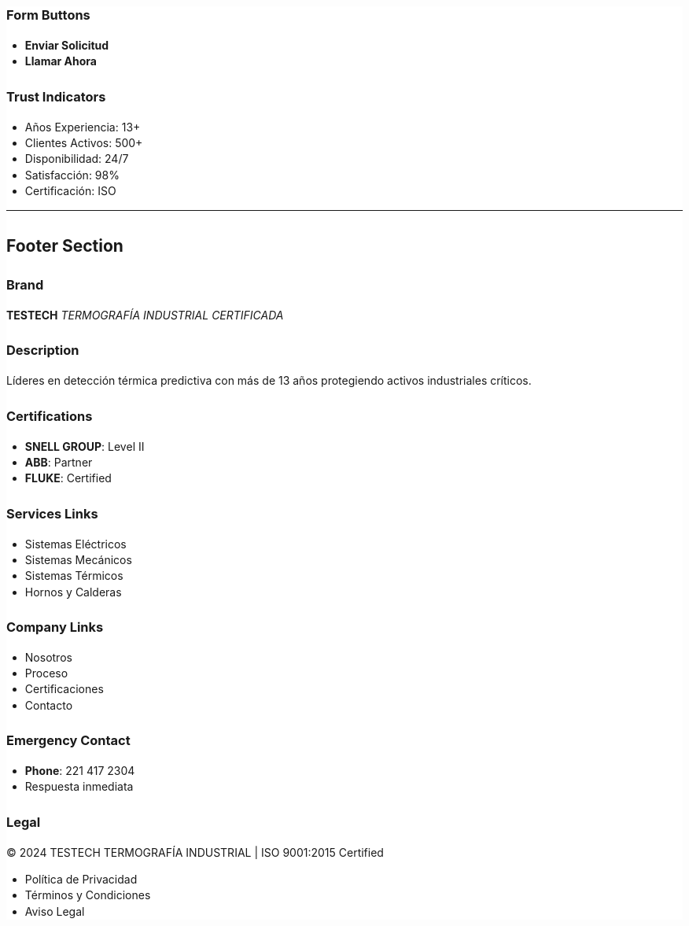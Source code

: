 ### Form Buttons
- **Enviar Solicitud**
- **Llamar Ahora**

### Trust Indicators
- Años Experiencia: 13+
- Clientes Activos: 500+
- Disponibilidad: 24/7
- Satisfacción: 98%
- Certificación: ISO

---

## Footer Section

### Brand
**TESTECH**
*TERMOGRAFÍA INDUSTRIAL CERTIFICADA*

### Description
Líderes en detección térmica predictiva con más de 13 años protegiendo activos industriales críticos.

### Certifications
- **SNELL GROUP**: Level II
- **ABB**: Partner
- **FLUKE**: Certified

### Services Links
- Sistemas Eléctricos
- Sistemas Mecánicos
- Sistemas Térmicos
- Hornos y Calderas

### Company Links
- Nosotros
- Proceso
- Certificaciones
- Contacto

### Emergency Contact
- **Phone**: 221 417 2304
- Respuesta inmediata

### Legal
© 2024 TESTECH TERMOGRAFÍA INDUSTRIAL | ISO 9001:2015 Certified
- Política de Privacidad
- Términos y Condiciones
- Aviso Legal